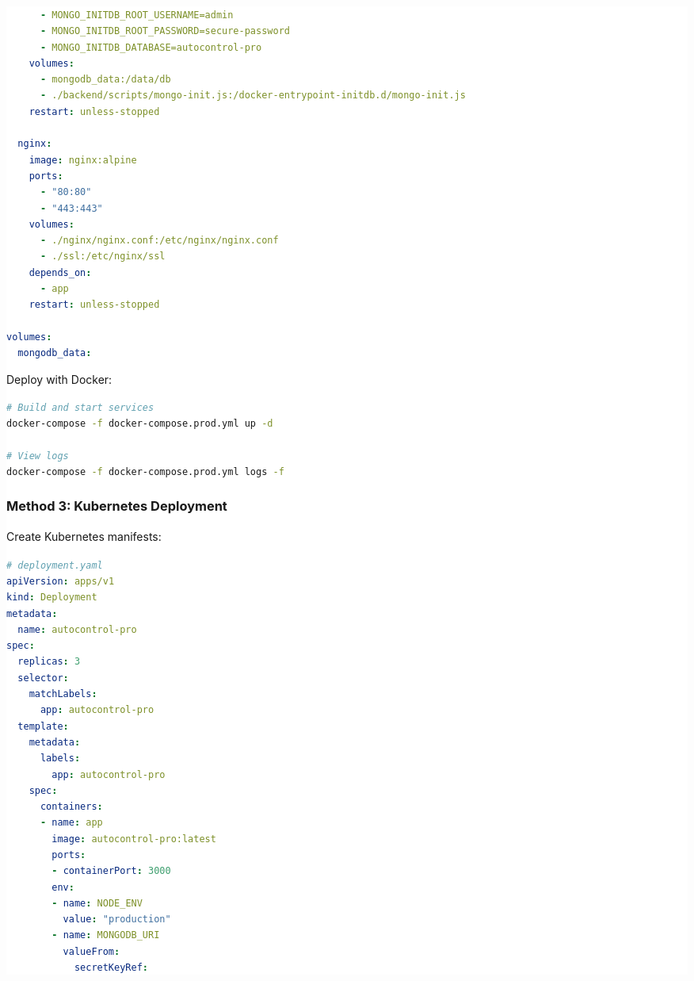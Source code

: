 ```yaml
      - MONGO_INITDB_ROOT_USERNAME=admin
      - MONGO_INITDB_ROOT_PASSWORD=secure-password
      - MONGO_INITDB_DATABASE=autocontrol-pro
    volumes:
      - mongodb_data:/data/db
      - ./backend/scripts/mongo-init.js:/docker-entrypoint-initdb.d/mongo-init.js
    restart: unless-stopped

  nginx:
    image: nginx:alpine
    ports:
      - "80:80"
      - "443:443"
    volumes:
      - ./nginx/nginx.conf:/etc/nginx/nginx.conf
      - ./ssl:/etc/nginx/ssl
    depends_on:
      - app
    restart: unless-stopped

volumes:
  mongodb_data:
```

Deploy with Docker:

```bash
# Build and start services
docker-compose -f docker-compose.prod.yml up -d

# View logs
docker-compose -f docker-compose.prod.yml logs -f
```

### Method 3: Kubernetes Deployment

Create Kubernetes manifests:

```yaml
# deployment.yaml
apiVersion: apps/v1
kind: Deployment
metadata:
  name: autocontrol-pro
spec:
  replicas: 3
  selector:
    matchLabels:
      app: autocontrol-pro
  template:
    metadata:
      labels:
        app: autocontrol-pro
    spec:
      containers:
      - name: app
        image: autocontrol-pro:latest
        ports:
        - containerPort: 3000
        env:
        - name: NODE_ENV
          value: "production"
        - name: MONGODB_URI
          valueFrom:
            secretKeyRef:
```